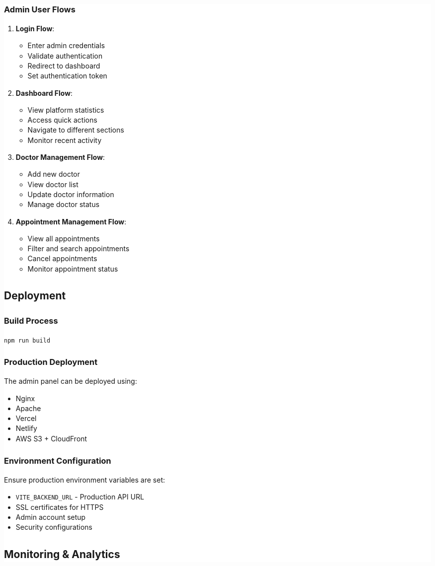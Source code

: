 ### Admin User Flows

1. **Login Flow**:
   - Enter admin credentials
   - Validate authentication
   - Redirect to dashboard
   - Set authentication token

2. **Dashboard Flow**:
   - View platform statistics
   - Access quick actions
   - Navigate to different sections
   - Monitor recent activity

3. **Doctor Management Flow**:
   - Add new doctor
   - View doctor list
   - Update doctor information
   - Manage doctor status

4. **Appointment Management Flow**:
   - View all appointments
   - Filter and search appointments
   - Cancel appointments
   - Monitor appointment status

## Deployment

### Build Process

```bash
npm run build
```

### Production Deployment

The admin panel can be deployed using:
- Nginx
- Apache
- Vercel
- Netlify
- AWS S3 + CloudFront

### Environment Configuration

Ensure production environment variables are set:
- `VITE_BACKEND_URL` - Production API URL
- SSL certificates for HTTPS
- Admin account setup
- Security configurations

## Monitoring & Analytics

